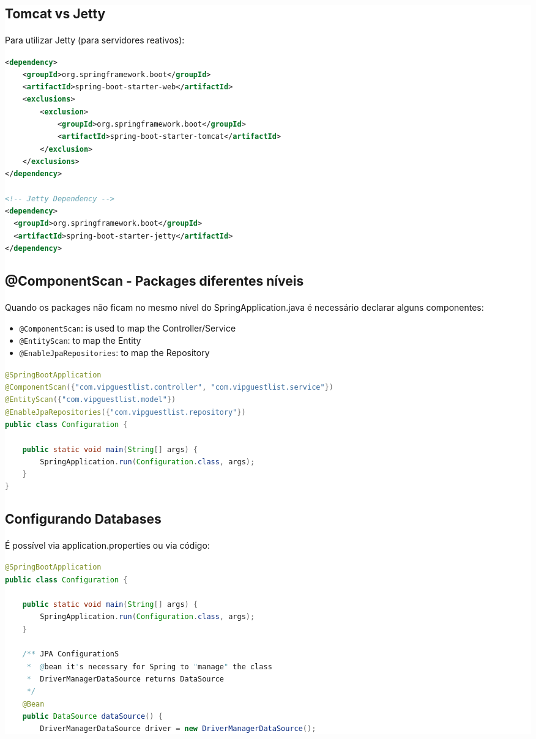 ## Tomcat vs Jetty

Para utilizar Jetty (para servidores reativos):

```xml
<dependency>
	<groupId>org.springframework.boot</groupId>
	<artifactId>spring-boot-starter-web</artifactId>
	<exclusions>
		<exclusion>
			<groupId>org.springframework.boot</groupId>
			<artifactId>spring-boot-starter-tomcat</artifactId>
		</exclusion>
	</exclusions>
</dependency>

<!-- Jetty Dependency -->
<dependency>
  <groupId>org.springframework.boot</groupId>
  <artifactId>spring-boot-starter-jetty</artifactId>
</dependency>
```

## @ComponentScan - Packages diferentes níveis

Quando os packages não ficam no mesmo nível do SpringApplication.java é necessário declarar alguns componentes:

* `@ComponentScan`: is used to map the Controller/Service
* `@EntityScan`: to map the Entity
* `@EnableJpaRepositories`: to map the Repository

```java
@SpringBootApplication
@ComponentScan({"com.vipguestlist.controller", "com.vipguestlist.service"})
@EntityScan({"com.vipguestlist.model"})
@EnableJpaRepositories({"com.vipguestlist.repository"})
public class Configuration {

	public static void main(String[] args) {
		SpringApplication.run(Configuration.class, args);
	}
}
```



## Configurando Databases

É possível via application.properties ou via código:

```java
@SpringBootApplication
public class Configuration {

	public static void main(String[] args) {
		SpringApplication.run(Configuration.class, args);
	}
	
	/** JPA ConfigurationS
	 *  @bean it's necessary for Spring to "manage" the class
	 *  DriverManagerDataSource returns DataSource
	 */
	@Bean
	public DataSource dataSource() {
		DriverManagerDataSource driver = new DriverManagerDataSource();
```